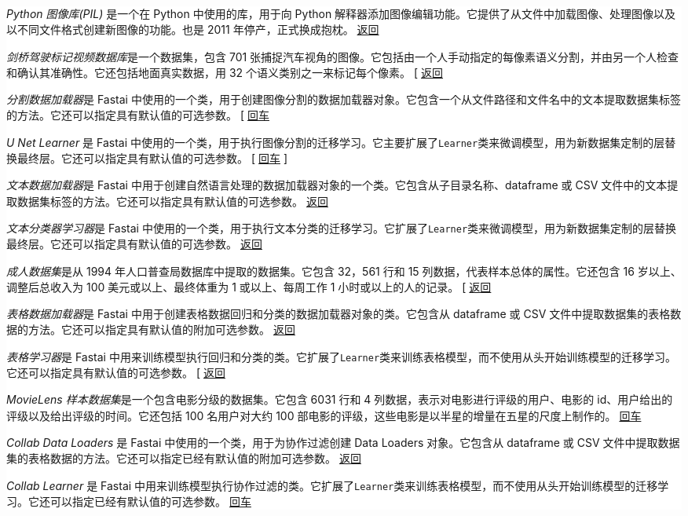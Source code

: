 *Python 图像库(PIL)* 是一个在 Python 中使用的库，用于向 Python 解释器添加图像编辑功能。它提供了从文件中加载图像、处理图像以及以不同文件格式创建新图像的功能。也是 2011 年停产，正式换成抱枕。
[返回](#90a8)

*剑桥驾驶标记视频数据库*是一个数据集，包含 701 张捕捉汽车视角的图像。它包括由一个人手动指定的每像素语义分割，并由另一个人检查和确认其准确性。它还包括地面真实数据，用 32 个语义类别之一来标记每个像素。
[ [返回](#4ed6)

*分割数据加载器*是 Fastai 中使用的一个类，用于创建图像分割的数据加载器对象。它包含一个从文件路径和文件名中的文本提取数据集标签的方法。它还可以指定具有默认值的可选参数。
[ [回车](#7a43)

*U Net Learner* 是 Fastai 中使用的一个类，用于执行图像分割的迁移学习。它主要扩展了`Learner`类来微调模型，用为新数据集定制的层替换最终层。它还可以指定具有默认值的可选参数。
[ [回车](#df84) ]

*文本数据加载器*是 Fastai 中用于创建自然语言处理的数据加载器对象的一个类。它包含从子目录名称、dataframe 或 CSV 文件中的文本提取数据集标签的方法。它还可以指定具有默认值的可选参数。
[返回](#142e)

*文本分类器学习器*是 Fastai 中使用的一个类，用于执行文本分类的迁移学习。它扩展了`Learner`类来微调模型，用为新数据集定制的层替换最终层。它还可以指定具有默认值的可选参数。
[返回](#3e59)

*成人数据集*是从 1994 年人口普查局数据库中提取的数据集。它包含 32，561 行和 15 列数据，代表样本总体的属性。它还包含 16 岁以上、调整后总收入为 100 美元或以上、最终体重为 1 或以上、每周工作 1 小时或以上的人的记录。
[ [返回](#6954)

*表格数据加载器*是 Fastai 中用于创建表格数据回归和分类的数据加载器对象的类。它包含从 dataframe 或 CSV 文件中提取数据集的表格数据的方法。它还可以指定具有默认值的附加可选参数。
[返回](#462e)

*表格学习器*是 Fastai 中用来训练模型执行回归和分类的类。它扩展了`Learner`类来训练表格模型，而不使用从头开始训练模型的迁移学习。它还可以指定具有默认值的可选参数。
[ [返回](#6b65)

*MovieLens 样本数据集*是一个包含电影分级的数据集。它包含 6031 行和 4 列数据，表示对电影进行评级的用户、电影的 id、用户给出的评级以及给出评级的时间。它还包括 100 名用户对大约 100 部电影的评级，这些电影是以半星的增量在五星的尺度上制作的。
[回车](#18f8)

*Collab Data Loaders* 是 Fastai 中使用的一个类，用于为协作过滤创建 Data Loaders 对象。它包含从 dataframe 或 CSV 文件中提取数据集的表格数据的方法。它还可以指定已经有默认值的附加可选参数。
[返回](#e183)

*Collab Learner* 是 Fastai 中用来训练模型执行协作过滤的类。它扩展了`Learner`类来训练表格模型，而不使用从头开始训练模型的迁移学习。它还可以指定已经有默认值的可选参数。
[回车](#0e3f)